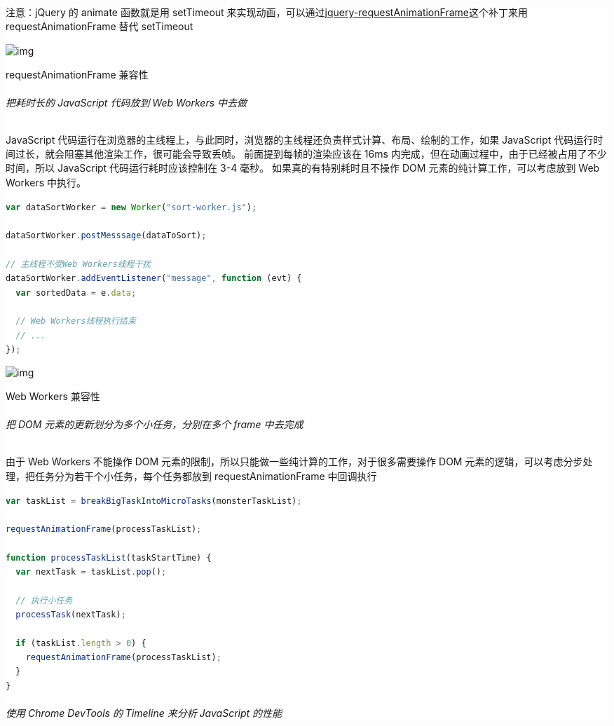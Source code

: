 注意：jQuery 的 animate 函数就是用 setTimeout 来实现动画，可以通过[jquery-requestAnimationFrame](https://link.jianshu.com/?t=https://github.com/gnarf/jquery-requestAnimationFrame)这个补丁来用 requestAnimationFrame 替代 setTimeout

![img](https://upload-images.jianshu.io/upload_images/1158202-8dae2c7253ac528a.png?imageMogr2/auto-orient/strip|imageView2/2/w/1200/format/webp)

requestAnimationFrame 兼容性

###### 把耗时长的 JavaScript 代码放到 Web Workers 中去做

JavaScript 代码运行在浏览器的主线程上，与此同时，浏览器的主线程还负责样式计算、布局、绘制的工作，如果 JavaScript 代码运行时间过长，就会阻塞其他渲染工作，很可能会导致丢帧。
前面提到每帧的渲染应该在 16ms 内完成，但在动画过程中，由于已经被占用了不少时间，所以 JavaScript 代码运行耗时应该控制在 3-4 毫秒。
如果真的有特别耗时且不操作 DOM 元素的纯计算工作，可以考虑放到 Web Workers 中执行。

```jsx
var dataSortWorker = new Worker("sort-worker.js");

dataSortWorker.postMesssage(dataToSort);

// 主线程不受Web Workers线程干扰
dataSortWorker.addEventListener("message", function (evt) {
  var sortedData = e.data;

  // Web Workers线程执行结束
  // ...
});
```

![img](https://upload-images.jianshu.io/upload_images/1158202-1ee4fb14aa7cb919.png?imageMogr2/auto-orient/strip|imageView2/2/w/1200/format/webp)

Web Workers 兼容性

###### 把 DOM 元素的更新划分为多个小任务，分别在多个 frame 中去完成

由于 Web Workers 不能操作 DOM 元素的限制，所以只能做一些纯计算的工作，对于很多需要操作 DOM 元素的逻辑，可以考虑分步处理，把任务分为若干个小任务，每个任务都放到 requestAnimationFrame 中回调执行

```jsx
var taskList = breakBigTaskIntoMicroTasks(monsterTaskList);

requestAnimationFrame(processTaskList);

function processTaskList(taskStartTime) {
  var nextTask = taskList.pop();

  // 执行小任务
  processTask(nextTask);

  if (taskList.length > 0) {
    requestAnimationFrame(processTaskList);
  }
}
```

###### 使用 Chrome DevTools 的 Timeline 来分析 JavaScript 的性能
